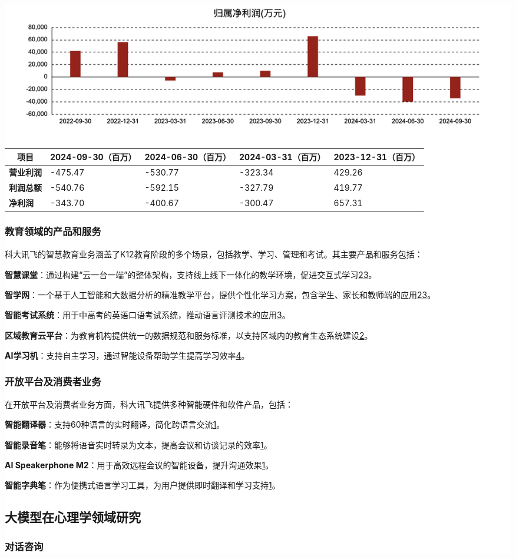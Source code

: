 ![image.png](../assets/image_1731850765304_0.png)

| 项目 | 2024-09-30（百万） | 2024-06-30（百万） | 2024-03-31（百万） | 2023-12-31（百万） |
| --- | --- | --- | --- | --- |
| **营业利润** | -475.47 | -530.77 | -323.34 | 429.26 |
| **利润总额** | -540.76 | -592.15 | -327.79 | 419.77 |
| **净利润** | -343.70 | -400.67 | -300.47 | 657.31 |

### 教育领域的产品和服务

  科大讯飞的智慧教育业务涵盖了K12教育阶段的多个场景，包括教学、学习、管理和考试。其主要产品和服务包括：  
  
   **智慧课堂**：通过构建“云一台一端”的整体架构，支持线上线下一体化的教学环境，促进交互式学习[2](https://www.vzkoo.com/read/137b8f2ae51f68d0d47346dc48491991.html)[3](https://edu.iflytek.com/about-us/company)。

   **智学网**：一个基于人工智能和大数据分析的精准教学平台，提供个性化学习方案，包含学生、家长和教师端的应用[2](https://www.vzkoo.com/read/137b8f2ae51f68d0d47346dc48491991.html)[3](https://edu.iflytek.com/about-us/company)。

   **智能考试系统**：用于中高考的英语口语考试系统，推动语言评测技术的应用[3](https://edu.iflytek.com/about-us/company)。

   **区域教育云平台**：为教育机构提供统一的数据规范和服务标准，以支持区域内的教育生态系统建设[2](https://www.vzkoo.com/read/137b8f2ae51f68d0d47346dc48491991.html)。

   **AI学习机**：支持自主学习，通过智能设备帮助学生提高学习效率[4](http://duchuang.sznews.com/content/mb/2023-01/31/content_30054403.html)。

### 开放平台及消费者业务

  在开放平台及消费者业务方面，科大讯飞提供多种智能硬件和软件产品，包括：  
  
   **智能翻译器**：支持60种语言的实时翻译，简化跨语言交流[1](https://www.iflytek.com/en/)。

   **智能录音笔**：能够将语音实时转录为文本，提高会议和访谈记录的效率[1](https://www.iflytek.com/en/)。

   **AI Speakerphone M2**：用于高效远程会议的智能设备，提升沟通效果[1](https://www.iflytek.com/en/)。

   **智能字典笔**：作为便携式语言学习工具，为用户提供即时翻译和学习支持[1](https://www.iflytek.com/en/)。

## 大模型在心理学领域研究

### 对话咨询
